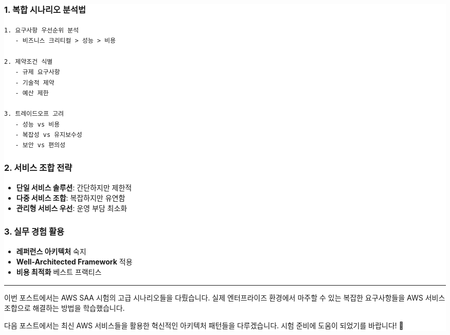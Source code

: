 ### 1. 복합 시나리오 분석법
```
1. 요구사항 우선순위 분석
   - 비즈니스 크리티컬 > 성능 > 비용
   
2. 제약조건 식별
   - 규제 요구사항
   - 기술적 제약
   - 예산 제한
   
3. 트레이드오프 고려
   - 성능 vs 비용
   - 복잡성 vs 유지보수성
   - 보안 vs 편의성
```

### 2. 서비스 조합 전략
- **단일 서비스 솔루션**: 간단하지만 제한적
- **다중 서비스 조합**: 복잡하지만 유연함
- **관리형 서비스 우선**: 운영 부담 최소화

### 3. 실무 경험 활용
- **레퍼런스 아키텍처** 숙지
- **Well-Architected Framework** 적용
- **비용 최적화** 베스트 프랙티스

---

이번 포스트에서는 AWS SAA 시험의 고급 시나리오들을 다뤘습니다. 실제 엔터프라이즈 환경에서 마주할 수 있는 복잡한 요구사항들을 AWS 서비스 조합으로 해결하는 방법을 학습했습니다. 

다음 포스트에서는 최신 AWS 서비스들을 활용한 혁신적인 아키텍처 패턴들을 다루겠습니다. 시험 준비에 도움이 되었기를 바랍니다! 🚀
